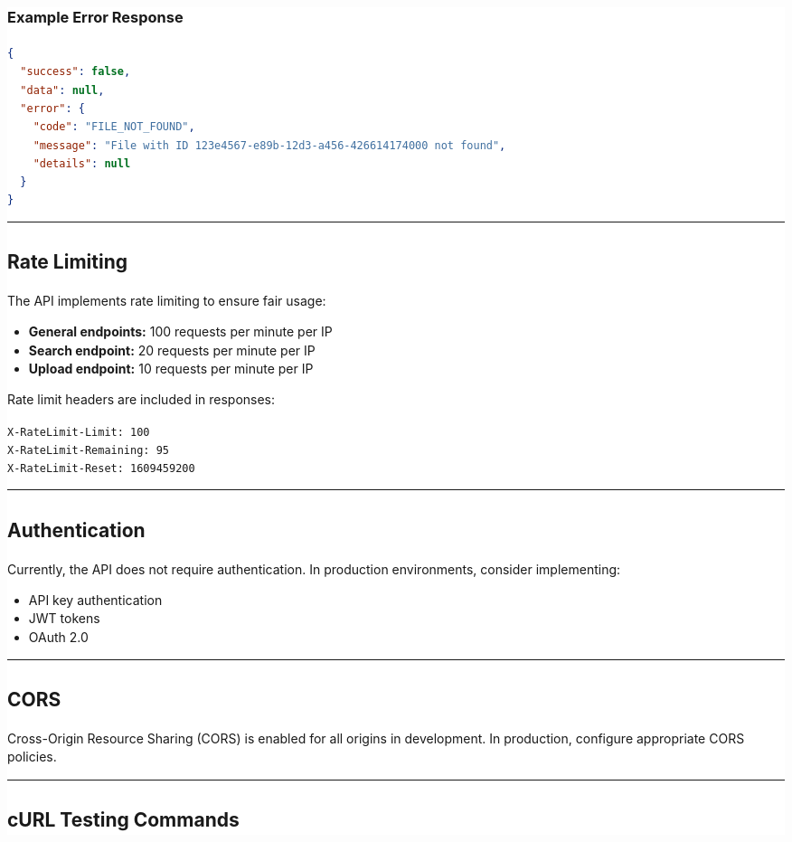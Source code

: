### Example Error Response

```json
{
  "success": false,
  "data": null,
  "error": {
    "code": "FILE_NOT_FOUND",
    "message": "File with ID 123e4567-e89b-12d3-a456-426614174000 not found",
    "details": null
  }
}
```

---

## Rate Limiting

The API implements rate limiting to ensure fair usage:

- **General endpoints:** 100 requests per minute per IP
- **Search endpoint:** 20 requests per minute per IP
- **Upload endpoint:** 10 requests per minute per IP

Rate limit headers are included in responses:

```
X-RateLimit-Limit: 100
X-RateLimit-Remaining: 95
X-RateLimit-Reset: 1609459200
```

---

## Authentication

Currently, the API does not require authentication. In production environments, consider implementing:

- API key authentication
- JWT tokens
- OAuth 2.0

---

## CORS

Cross-Origin Resource Sharing (CORS) is enabled for all origins in development. In production, configure appropriate CORS policies.

---

## cURL Testing Commands
